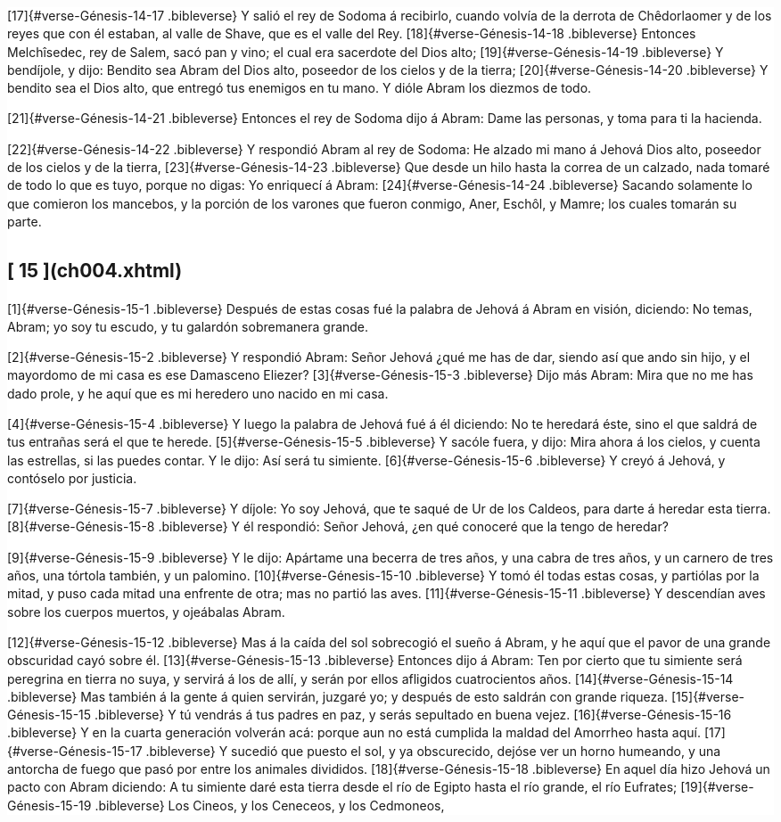  
[17]{#verse-Génesis-14-17 .bibleverse} Y salió el rey de Sodoma á recibirlo, cuando volvía de la derrota de Chêdorlaomer y de los reyes que con él estaban, al valle de Shave, que es el valle del Rey. 
[18]{#verse-Génesis-14-18 .bibleverse} Entonces Melchîsedec, rey de Salem, sacó pan y vino; el cual era sacerdote del Dios alto; 
[19]{#verse-Génesis-14-19 .bibleverse} Y bendíjole, y dijo: Bendito sea Abram del Dios alto, poseedor de los cielos y de la tierra; 
[20]{#verse-Génesis-14-20 .bibleverse} Y bendito sea el Dios alto, que entregó tus enemigos en tu mano. Y dióle Abram los diezmos de todo.

 
[21]{#verse-Génesis-14-21 .bibleverse} Entonces el rey de Sodoma dijo á Abram: Dame las personas, y toma para ti la hacienda.

 
[22]{#verse-Génesis-14-22 .bibleverse} Y respondió Abram al rey de Sodoma: He alzado mi mano á Jehová Dios alto, poseedor de los cielos y de la tierra, 
[23]{#verse-Génesis-14-23 .bibleverse} Que desde un hilo hasta la correa de un calzado, nada tomaré de todo lo que es tuyo, porque no digas: Yo enriquecí á Abram: 
[24]{#verse-Génesis-14-24 .bibleverse} Sacando solamente lo que comieron los mancebos, y la porción de los varones que fueron conmigo, Aner, Eschôl, y Mamre; los cuales tomarán su parte. 

<h2 class="chaptertitle">[&nbsp;15&nbsp;](ch004.xhtml)<span><span id="chapter-Génesis-15"></span></span></h2>
 
[1]{#verse-Génesis-15-1 .bibleverse} Después de estas cosas fué la palabra de Jehová á Abram en visión, diciendo: No temas, Abram; yo soy tu escudo, y tu galardón sobremanera grande.

 
[2]{#verse-Génesis-15-2 .bibleverse} Y respondió Abram: Señor Jehová ¿qué me has de dar, siendo así que ando sin hijo, y el mayordomo de mi casa es ese Damasceno Eliezer? 
[3]{#verse-Génesis-15-3 .bibleverse} Dijo más Abram: Mira que no me has dado prole, y he aquí que es mi heredero uno nacido en mi casa.

 
[4]{#verse-Génesis-15-4 .bibleverse} Y luego la palabra de Jehová fué á él diciendo: No te heredará éste, sino el que saldrá de tus entrañas será el que te herede. 
[5]{#verse-Génesis-15-5 .bibleverse} Y sacóle fuera, y dijo: Mira ahora á los cielos, y cuenta las estrellas, si las puedes contar. Y le dijo: Así será tu simiente. 
[6]{#verse-Génesis-15-6 .bibleverse} Y creyó á Jehová, y contóselo por justicia.

 
[7]{#verse-Génesis-15-7 .bibleverse} Y díjole: Yo soy Jehová, que te saqué de Ur de los Caldeos, para darte á heredar esta tierra. 
[8]{#verse-Génesis-15-8 .bibleverse} Y él respondió: Señor Jehová, ¿en qué conoceré que la tengo de heredar?

 
[9]{#verse-Génesis-15-9 .bibleverse} Y le dijo: Apártame una becerra de tres años, y una cabra de tres años, y un carnero de tres años, una tórtola también, y un palomino. 
[10]{#verse-Génesis-15-10 .bibleverse} Y tomó él todas estas cosas, y partiólas por la mitad, y puso cada mitad una enfrente de otra; mas no partió las aves. 
[11]{#verse-Génesis-15-11 .bibleverse} Y descendían aves sobre los cuerpos muertos, y ojeábalas Abram.

 
[12]{#verse-Génesis-15-12 .bibleverse} Mas á la caída del sol sobrecogió el sueño á Abram, y he aquí que el pavor de una grande obscuridad cayó sobre él. 
[13]{#verse-Génesis-15-13 .bibleverse} Entonces dijo á Abram: Ten por cierto que tu simiente será peregrina en tierra no suya, y servirá á los de allí, y serán por ellos afligidos cuatrocientos años. 
[14]{#verse-Génesis-15-14 .bibleverse} Mas también á la gente á quien servirán, juzgaré yo; y después de esto saldrán con grande riqueza. 
[15]{#verse-Génesis-15-15 .bibleverse} Y tú vendrás á tus padres en paz, y serás sepultado en buena vejez. 
[16]{#verse-Génesis-15-16 .bibleverse} Y en la cuarta generación volverán acá: porque aun no está cumplida la maldad del Amorrheo hasta aquí. 
[17]{#verse-Génesis-15-17 .bibleverse} Y sucedió que puesto el sol, y ya obscurecido, dejóse ver un horno humeando, y una antorcha de fuego que pasó por entre los animales divididos. 
[18]{#verse-Génesis-15-18 .bibleverse} En aquel día hizo Jehová un pacto con Abram diciendo: A tu simiente daré esta tierra desde el río de Egipto hasta el río grande, el río Eufrates; 
[19]{#verse-Génesis-15-19 .bibleverse} Los Cineos, y los Ceneceos, y los Cedmoneos, 